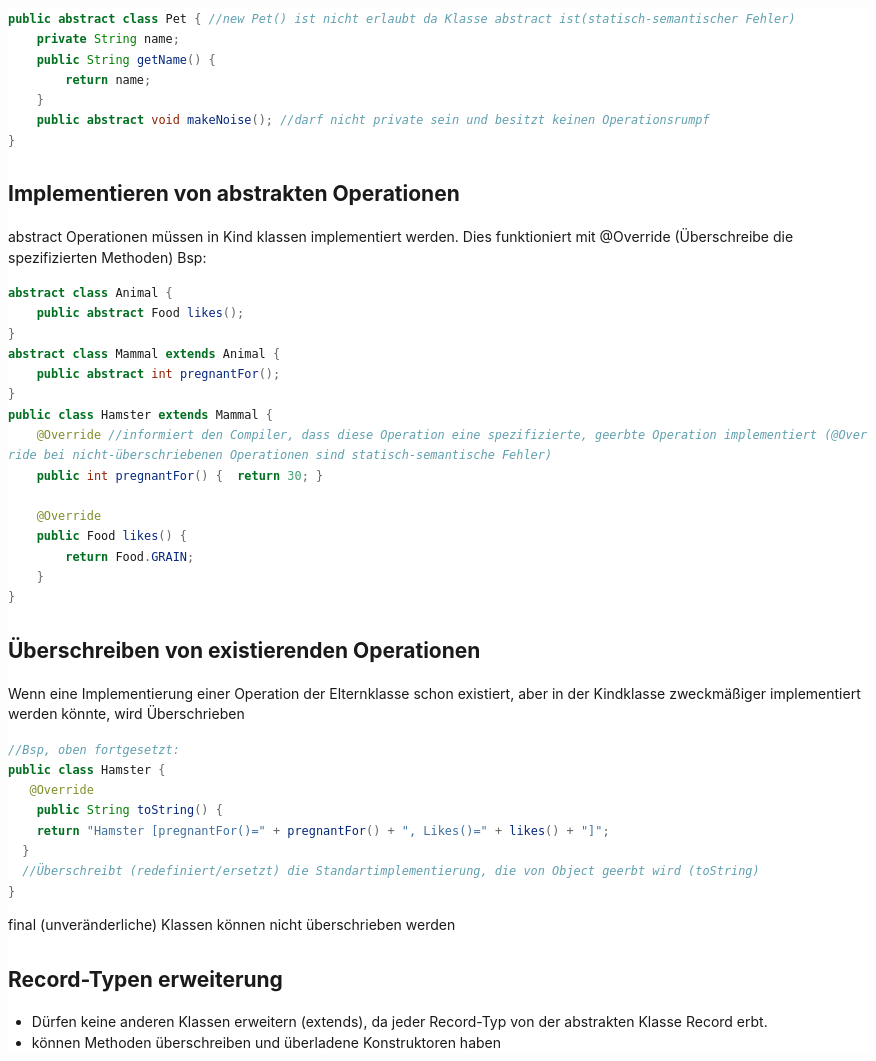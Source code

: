 ````java
public abstract class Pet { //new Pet() ist nicht erlaubt da Klasse abstract ist(statisch-semantischer Fehler)
    private String name;
    public String getName() {
        return name;
    }
    public abstract void makeNoise(); //darf nicht private sein und besitzt keinen Operationsrumpf
}
````

## Implementieren von abstrakten Operationen
abstract Operationen müssen in Kind klassen implementiert werden.
Dies funktioniert mit @Override (Überschreibe die spezifizierten Methoden)
Bsp:
```java
abstract class Animal {
    public abstract Food likes();
}
abstract class Mammal extends Animal {
    public abstract int pregnantFor();
}
public class Hamster extends Mammal {
    @Override //informiert den Compiler, dass diese Operation eine spezifizierte, geerbte Operation implementiert (@Override bei nicht-überschriebenen Operationen sind statisch-semantische Fehler)
    public int pregnantFor() {  return 30; }
  
    @Override
    public Food likes() {
        return Food.GRAIN;
    }
}
```
## Überschreiben von existierenden Operationen

Wenn eine Implementierung einer Operation der Elternklasse schon existiert, aber in der Kindklasse zweckmäßiger implementiert werden könnte, wird Überschrieben

````java
//Bsp, oben fortgesetzt:
public class Hamster {
   @Override
    public String toString() {
    return "Hamster [pregnantFor()=" + pregnantFor() + ", Likes()=" + likes() + "]";
  }
  //Überschreibt (redefiniert/ersetzt) die Standartimplementierung, die von Object geerbt wird (toString)
}
````
final (unveränderliche) Klassen können nicht überschrieben werden

## Record-Typen erweiterung
- Dürfen keine anderen Klassen erweitern (extends), da jeder Record-Typ von der abstrakten Klasse Record erbt.
- können Methoden überschreiben und überladene Konstruktoren haben
